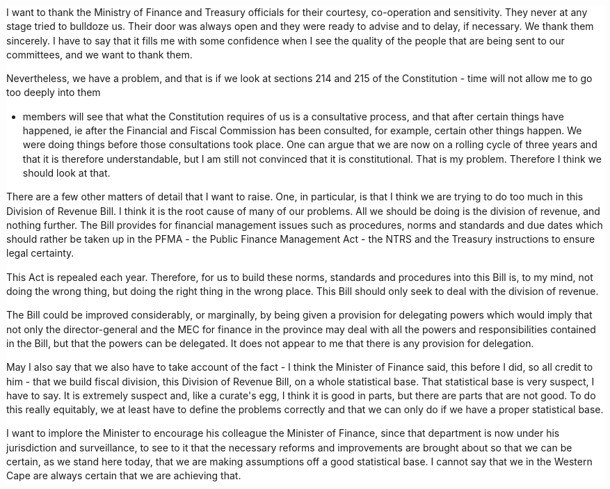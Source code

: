I want to thank the Ministry of Finance and Treasury officials for their
courtesy, co-operation and sensitivity. They never at any stage tried to
bulldoze us. Their door was always open and they were ready to advise and
to delay, if necessary. We thank them sincerely. I have to say that it
fills me with some confidence when I see the quality of the people that are
being sent to our committees, and we want to thank them.

Nevertheless, we have a problem, and that is if we look at sections 214 and
215 of the Constitution - time will not allow me to go too deeply into them
- members will see that what the Constitution requires of us is a
consultative process, and that after certain things have happened, ie after
the Financial and Fiscal Commission has been consulted, for example,
certain other things happen.
We were doing things before those consultations took place. One can argue
that we are now on a rolling cycle of three years and that it is therefore
understandable, but I am still not convinced that it is constitutional.
That is my problem. Therefore I think we should look at that.

There are a few other matters of detail that I want to raise. One, in
particular, is that I think we are trying to do too much in this Division
of Revenue Bill. I think it is the root cause of many of our problems. All
we should be doing is the division of revenue, and nothing further. The
Bill provides for financial management issues such as procedures, norms and
standards and due dates which should rather be taken up in the PFMA - the
Public Finance Management Act - the NTRS and the Treasury instructions to
ensure legal certainty.

This Act is repealed each year. Therefore, for us to build these norms,
standards and procedures into this Bill is, to my mind, not doing the wrong
thing, but doing the right thing in the wrong place. This Bill should only
seek to deal with the division of revenue.

The Bill could be improved considerably, or marginally, by being given a
provision for delegating powers which would imply that not only the
director-general and the MEC for finance in the province may deal with all
the powers and responsibilities contained in the Bill, but that the powers
can be delegated. It does not appear to me that there is any provision for
delegation.

May I also say that we also have to take account of the fact - I think the
Minister of Finance said, this before I did, so all credit to him - that we
build fiscal division, this Division of Revenue Bill, on a whole
statistical base. That statistical base is very suspect, I have to say. It
is extremely suspect and, like a curate's egg, I think it is good in parts,
but there are parts that are not good. To do this really equitably, we at
least have to define the problems correctly and that we can only do if we
have a proper statistical base.

I want to implore the Minister to encourage his colleague the Minister of
Finance, since that department is now under his jurisdiction and
surveillance, to see to it that the necessary reforms and improvements are
brought about so that we can be certain, as we stand here today, that we
are making assumptions off a good statistical base. I cannot say that we in
the Western Cape are always certain that we are achieving that.
